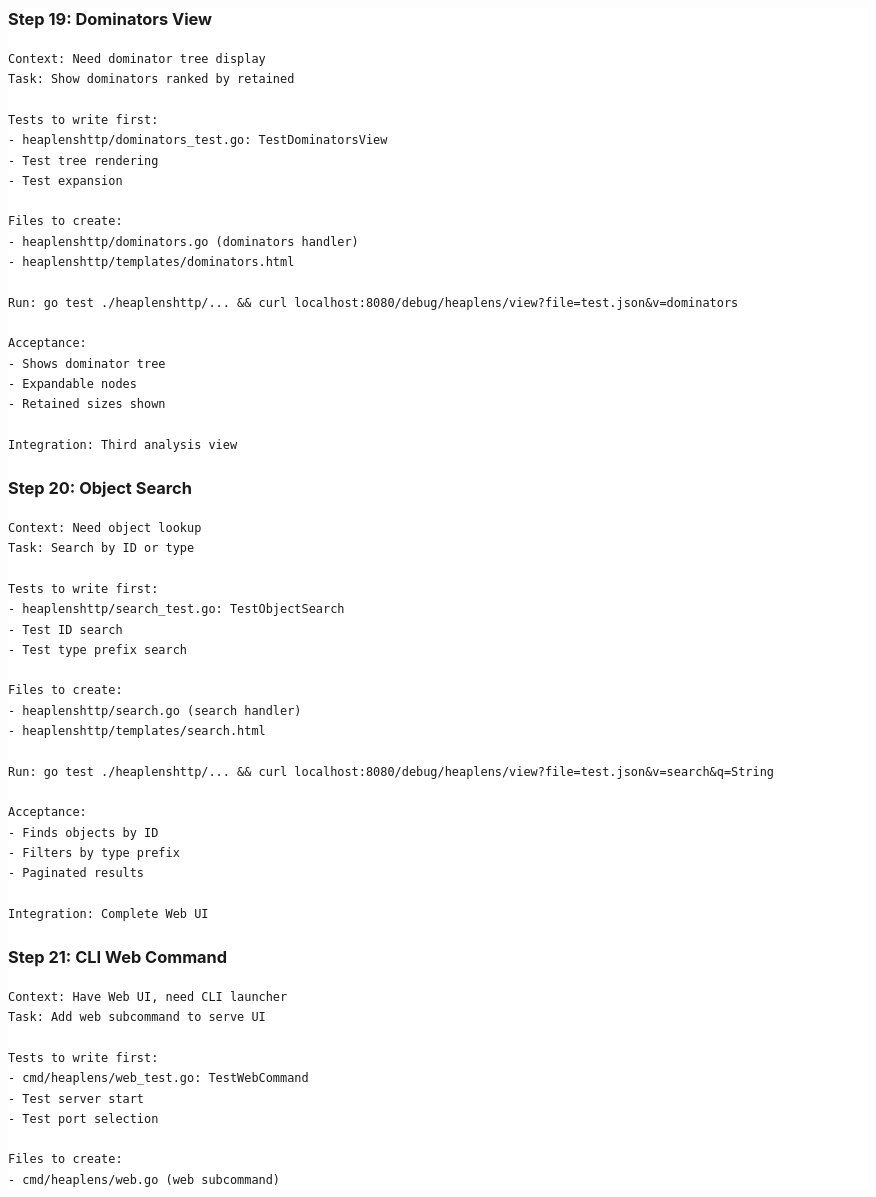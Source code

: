 ### Step 19: Dominators View
```text
Context: Need dominator tree display
Task: Show dominators ranked by retained

Tests to write first:
- heaplenshttp/dominators_test.go: TestDominatorsView
- Test tree rendering
- Test expansion

Files to create:
- heaplenshttp/dominators.go (dominators handler)
- heaplenshttp/templates/dominators.html

Run: go test ./heaplenshttp/... && curl localhost:8080/debug/heaplens/view?file=test.json&v=dominators

Acceptance:
- Shows dominator tree
- Expandable nodes
- Retained sizes shown

Integration: Third analysis view
```

### Step 20: Object Search
```text
Context: Need object lookup
Task: Search by ID or type

Tests to write first:
- heaplenshttp/search_test.go: TestObjectSearch
- Test ID search
- Test type prefix search

Files to create:
- heaplenshttp/search.go (search handler)
- heaplenshttp/templates/search.html

Run: go test ./heaplenshttp/... && curl localhost:8080/debug/heaplens/view?file=test.json&v=search&q=String

Acceptance:
- Finds objects by ID
- Filters by type prefix
- Paginated results

Integration: Complete Web UI
```

### Step 21: CLI Web Command
```text
Context: Have Web UI, need CLI launcher
Task: Add web subcommand to serve UI

Tests to write first:
- cmd/heaplens/web_test.go: TestWebCommand
- Test server start
- Test port selection

Files to create:
- cmd/heaplens/web.go (web subcommand)

```